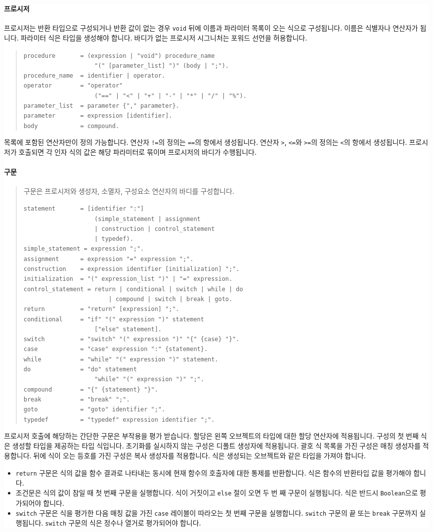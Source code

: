 #### 프로시저

>
프로시저는 반환 타입으로 구성되거나 반환 값이 없는 경우 `void` 뒤에 이름과 파라미터 목록이 오는 식으로 구성됩니다.
이름은 식별자나 연산자가 됩니다. 파라미터 식은 타입을 생성해야 합니다. 바디가 없는 프로시저 시그니처는 포워드 선언을 허용합니다.
>
> ```bnf
> procedure       = (expression | "void") procedure_name
>                     "(" [parameter_list] ")" (body | ";").
> procedure_name  = identifier | operator.
> operator        = "operator"
>                     ("==" | "<" | "+" | "-" | "*" | "/" | "%").
> parameter_list  = parameter {"," parameter}.
> parameter       = expression [identifier].
> body            = compound.
> ```
>
목록에 포함된 연산자만이 정의 가능합니다.
연산자 `!=`의 정의는 `==`의 항에서 생성됩니다.
연산자 `>`, `<=`와 `>=`의 정의는 `<`의 항에서 생성됩니다.
프로시저가 호출되면 각 인자 식의 값은 해당 파라미터로 묶이며 프로시저의 바디가 수행됩니다.

#### 구문

> 구문은 프로시저와 생성자, 소멸자, 구성요소 연산자의 바디를 구성합니다.
>
> ```bnf
> statement       = [identifier ":"]
>                     (simple_statement | assignment
>                     | construction | control_statement
>                     | typedef).
> simple_statement = expression ";".
> assignment      = expression "=" expression ";".
> construction    = expression identifier [initialization] ";".
> initialization  = "(" expression_list ")" | "=" expression.
> control_statement = return | conditional | switch | while | do
>                         | compound | switch | break | goto.
> return          = "return" [expression] ";".
> conditional     = "if" "(" expression ")" statement
>                     ["else" statement].
> switch          = "switch" "(" expression ")" "{" {case} "}".
> case            = "case" expression ":" {statement}.
> while           = "while" "(" expression ")" statement.
> do              = "do" statement
>                     "while" "(" expression ")" ";".
> compound        = "{" {statement} "}".
> break           = "break" ";".
> goto            = "goto" identifier ";".
> typedef         = "typedef" expression identifier ";".
> ```
>
프로시저 호출에 해당하는 간단한 구문은 부작용을 평가 받습니다.
할당은 왼쪽 오브젝트의 타입에 대한 할당 연산자에 적용됩니다.
구성의 첫 번째 식은 생성할 타입을 제공하는 타입 식입니다.
초기화를 실시하지 않는 구성은 디폴트 생성자에 적용됩니다.
괄호 식 목록을 가진 구성은 매칭 생성자를 적용합니다.
뒤에 식이 오는 등호를 가진 구성은 복사 생성자를 적용합니다.
식은 생성되는 오브젝트와 같은 타입을 가져야 합니다.
>
- `return` 구문은 식의 값을 함수 결과로 나타내는 동시에 현재 함수의 호출자에 대한 통제를 반환합니다. 식은 함수의 반환타입 값을 평가해야 합니다.
- 조건문은 식의 값이 참일 때 첫 번째 구문을 실행합니다. 식이 거짓이고 `else` 절이 오면 두 번 째 구문이 실행됩니다. 식은 반드시 `Boolean`으로 평가되어야 합니다.
- `switch` 구문은 식을 평가한 다음 매칭 값을 가진 `case` 레이블이 따라오는 첫 번째 구문을 실행합니다. `switch` 구문의 끝 또는 `break` 구문까지 실행됩니다. `switch` 구문의 식은 정수나 열거로 평가되어야 합니다.

[^gof-324]: GoF의 디자인 패턴. 5장. 324쪽.
[^jona-326]: 한 권으로 읽는 컴퓨터 구조와 프로그래밍. 8장. 326쪽.
[^wirth]: 파스칼 언어의 설계자.
[^alex-233]: 프로그래밍의 이해. Appendix B. 233쪽.
[^alex-235]: 번역서에서는 "구조"로 번역되어 있었으나, 나에게 더 익숙한 단어인 "구조체"로 옮겼다.
[^alex-235-typo]: 번역서에서는 (`참 ||`, `거짓 &&`)으로 되어 있었으나 코드로서의 외양을 살리고 싶어 (`true ||`, `false &&`)로 옮겼다.
[^epsilon]: `ϵ`는 `\epsilon` 이다.
[^out-of-print-2018]: 알라딘 인터넷 서점에 의하면 [2018년 10월 22일에 절판이 확인되었다]( https://www.aladin.co.kr/shop/wproduct.aspx?ItemId=22416971 ).
[^alex-239-compound]: 번역서에서는 "혼합"이라 번역되어 있었으나, "compound"로 옮겼다.
[^alex-intro]: 프로그래밍의 이해. 서문. xii쪽.
[^hacker-dict-132]: 해커 영어사전. 132쪽. 인터넷 문서로는 [catb.org의 BNF 항목]( http://catb.org/jargon/html/B/BNF.html ) 참고.